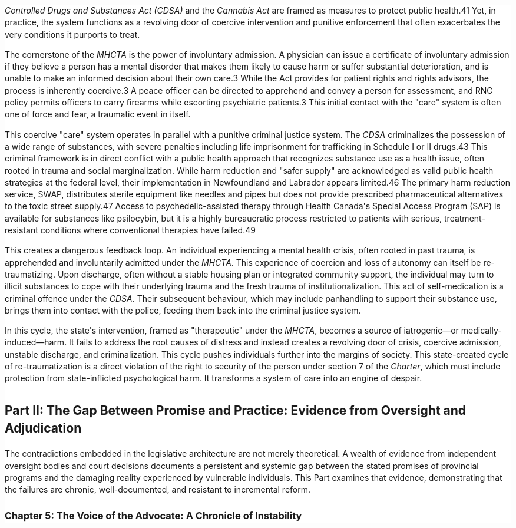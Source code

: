 *Controlled Drugs and Substances Act (CDSA)* and the *Cannabis Act* are framed as measures to protect public health.41 Yet, in practice, the system functions as a revolving door of coercive intervention and punitive enforcement that often exacerbates the very conditions it purports to treat.

The cornerstone of the *MHCTA* is the power of involuntary admission. A physician can issue a certificate of involuntary admission if they believe a person has a mental disorder that makes them likely to cause harm or suffer substantial deterioration, and is unable to make an informed decision about their own care.3 While the Act provides for patient rights and rights advisors, the process is inherently coercive.3 A peace officer can be directed to apprehend and convey a person for assessment, and RNC policy permits officers to carry firearms while escorting psychiatric patients.3 This initial contact with the "care" system is often one of force and fear, a traumatic event in itself.

This coercive "care" system operates in parallel with a punitive criminal justice system. The *CDSA* criminalizes the possession of a wide range of substances, with severe penalties including life imprisonment for trafficking in Schedule I or II drugs.43 This criminal framework is in direct conflict with a public health approach that recognizes substance use as a health issue, often rooted in trauma and social marginalization. While harm reduction and "safer supply" are acknowledged as valid public health strategies at the federal level, their implementation in Newfoundland and Labrador appears limited.46 The primary harm reduction service, SWAP, distributes sterile equipment like needles and pipes but does not provide prescribed pharmaceutical alternatives to the toxic street supply.47 Access to psychedelic-assisted therapy through Health Canada's Special Access Program (SAP) is available for substances like psilocybin, but it is a highly bureaucratic process restricted to patients with serious, treatment-resistant conditions where conventional therapies have failed.49

This creates a dangerous feedback loop. An individual experiencing a mental health crisis, often rooted in past trauma, is apprehended and involuntarily admitted under the *MHCTA*. This experience of coercion and loss of autonomy can itself be re-traumatizing. Upon discharge, often without a stable housing plan or integrated community support, the individual may turn to illicit substances to cope with their underlying trauma and the fresh trauma of institutionalization. This act of self-medication is a criminal offence under the *CDSA*. Their subsequent behaviour, which may include panhandling to support their substance use, brings them into contact with the police, feeding them back into the criminal justice system.

In this cycle, the state's intervention, framed as "therapeutic" under the *MHCTA*, becomes a source of iatrogenic—or medically-induced—harm. It fails to address the root causes of distress and instead creates a revolving door of crisis, coercive admission, unstable discharge, and criminalization. This cycle pushes individuals further into the margins of society. This state-created cycle of re-traumatization is a direct violation of the right to security of the person under section 7 of the *Charter*, which must include protection from state-inflicted psychological harm. It transforms a system of care into an engine of despair.

## **Part II: The Gap Between Promise and Practice: Evidence from Oversight and Adjudication**

The contradictions embedded in the legislative architecture are not merely theoretical. A wealth of evidence from independent oversight bodies and court decisions documents a persistent and systemic gap between the stated promises of provincial programs and the damaging reality experienced by vulnerable individuals. This Part examines that evidence, demonstrating that the failures are chronic, well-documented, and resistant to incremental reform.

### **Chapter 5: The Voice of the Advocate: A Chronicle of Instability**

